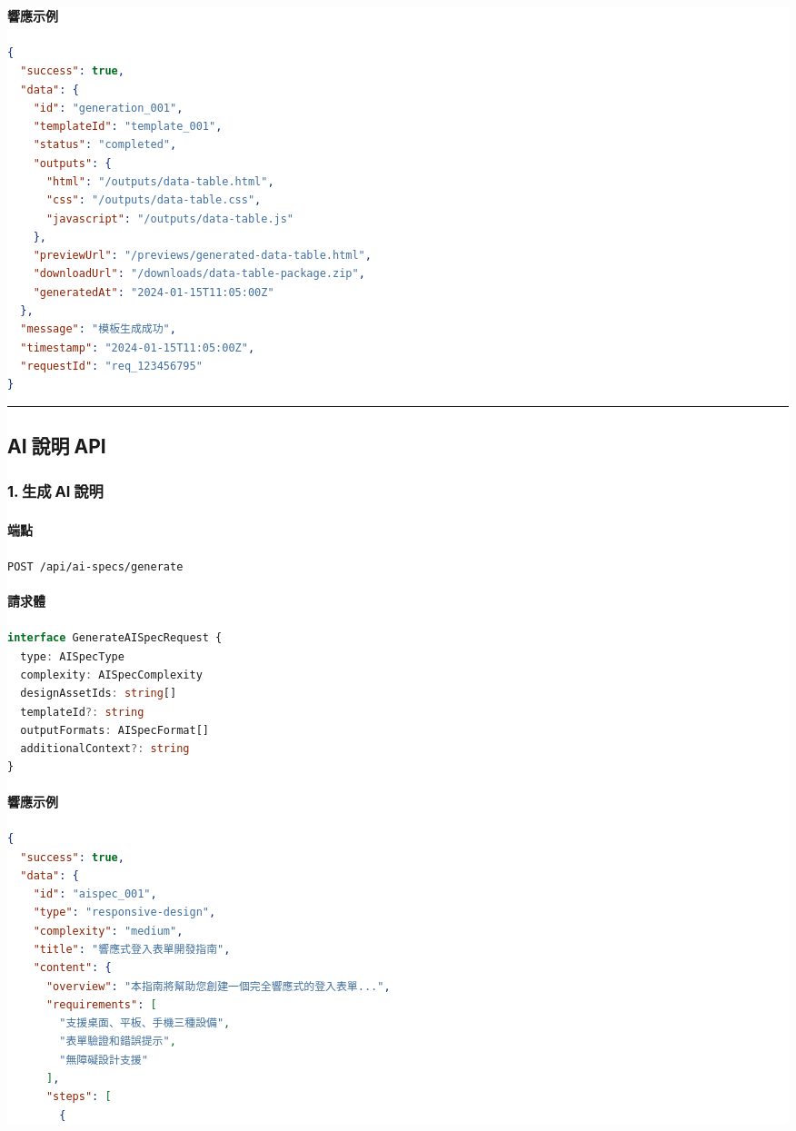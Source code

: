 #### 響應示例
```json
{
  "success": true,
  "data": {
    "id": "generation_001",
    "templateId": "template_001",
    "status": "completed",
    "outputs": {
      "html": "/outputs/data-table.html",
      "css": "/outputs/data-table.css",
      "javascript": "/outputs/data-table.js"
    },
    "previewUrl": "/previews/generated-data-table.html",
    "downloadUrl": "/downloads/data-table-package.zip",
    "generatedAt": "2024-01-15T11:05:00Z"
  },
  "message": "模板生成成功",
  "timestamp": "2024-01-15T11:05:00Z",
  "requestId": "req_123456795"
}
```

---

## AI 說明 API

### 1. 生成 AI 說明

#### 端點
```
POST /api/ai-specs/generate
```

#### 請求體
```typescript
interface GenerateAISpecRequest {
  type: AISpecType
  complexity: AISpecComplexity
  designAssetIds: string[]
  templateId?: string
  outputFormats: AISpecFormat[]
  additionalContext?: string
}
```

#### 響應示例
```json
{
  "success": true,
  "data": {
    "id": "aispec_001",
    "type": "responsive-design",
    "complexity": "medium",
    "title": "響應式登入表單開發指南",
    "content": {
      "overview": "本指南將幫助您創建一個完全響應式的登入表單...",
      "requirements": [
        "支援桌面、平板、手機三種設備",
        "表單驗證和錯誤提示",
        "無障礙設計支援"
      ],
      "steps": [
        {
```